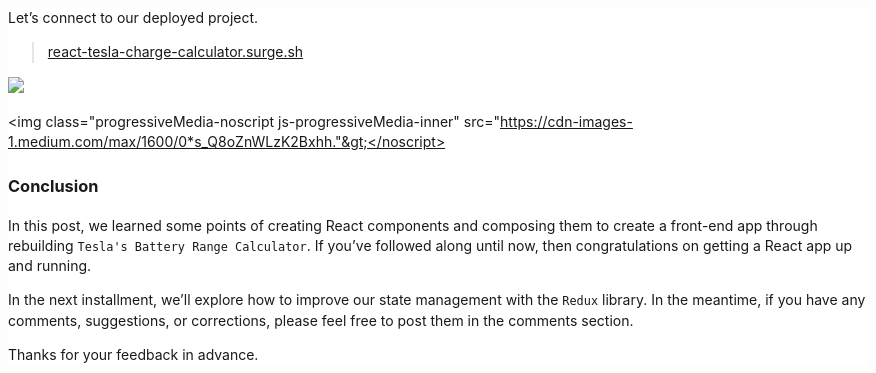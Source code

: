 Let’s connect to our deployed project.

> [react-tesla-charge-calculator.surge.sh](http://react-tesla-charge-calculator.surge.sh/)





![](https://cdn-images-1.medium.com/freeze/max/60/0*s_Q8oZnWLzK2Bxhh.?q=20)

<canvas class="progressiveMedia-canvas js-progressiveMedia-canvas" width="75" height="43"></canvas>

<noscript class="js-progressiveMedia-inner">&lt;img class="progressiveMedia-noscript js-progressiveMedia-inner" src="https://cdn-images-1.medium.com/max/1600/0*s_Q8oZnWLzK2Bxhh."&gt;</noscript>







### Conclusion

In this post, we learned some points of creating React components and composing them to create a front-end app through rebuilding `Tesla's Battery Range Calculator`. If you’ve followed along until now, then congratulations on getting a React app up and running.

In the next installment, we’ll explore how to improve our state management with the `Redux` library. In the meantime, if you have any comments, suggestions, or corrections, please feel free to post them in the comments section.

Thanks for your feedback in advance.








